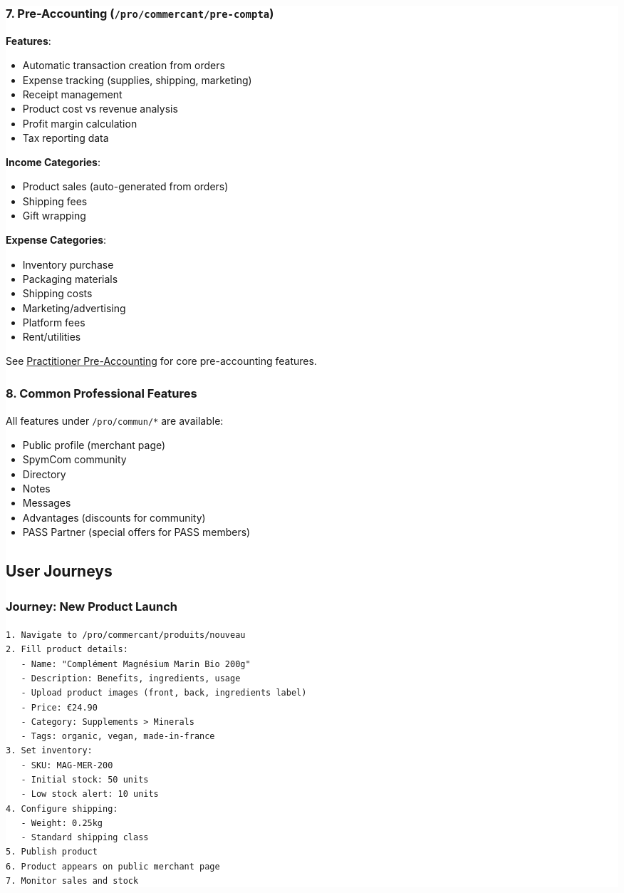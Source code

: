 ### 7. Pre-Accounting (`/pro/commercant/pre-compta`)

**Features**:
- Automatic transaction creation from orders
- Expense tracking (supplies, shipping, marketing)
- Receipt management
- Product cost vs revenue analysis
- Profit margin calculation
- Tax reporting data

**Income Categories**:
- Product sales (auto-generated from orders)
- Shipping fees
- Gift wrapping

**Expense Categories**:
- Inventory purchase
- Packaging materials
- Shipping costs
- Marketing/advertising
- Platform fees
- Rent/utilities

See [Practitioner Pre-Accounting](./practitioner.md#5-pre-accounting-propraticienprecompta) for core pre-accounting features.

### 8. Common Professional Features

All features under `/pro/commun/*` are available:
- Public profile (merchant page)
- SpymCom community
- Directory
- Notes
- Messages
- Advantages (discounts for community)
- PASS Partner (special offers for PASS members)

## User Journeys

### Journey: New Product Launch
```
1. Navigate to /pro/commercant/produits/nouveau
2. Fill product details:
   - Name: "Complément Magnésium Marin Bio 200g"
   - Description: Benefits, ingredients, usage
   - Upload product images (front, back, ingredients label)
   - Price: €24.90
   - Category: Supplements > Minerals
   - Tags: organic, vegan, made-in-france
3. Set inventory:
   - SKU: MAG-MER-200
   - Initial stock: 50 units
   - Low stock alert: 10 units
4. Configure shipping:
   - Weight: 0.25kg
   - Standard shipping class
5. Publish product
6. Product appears on public merchant page
7. Monitor sales and stock
```
